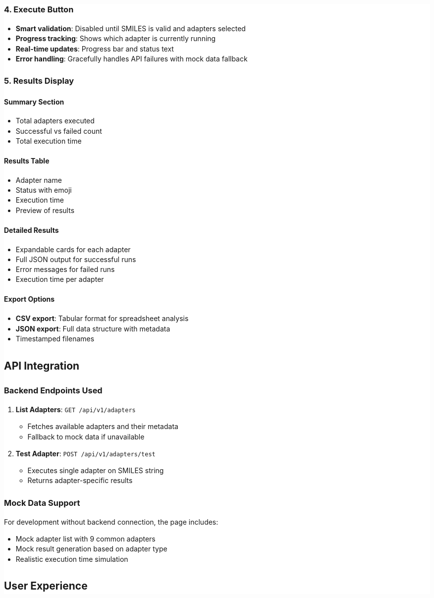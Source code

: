 ### 4. Execute Button

- **Smart validation**: Disabled until SMILES is valid and adapters selected
- **Progress tracking**: Shows which adapter is currently running
- **Real-time updates**: Progress bar and status text
- **Error handling**: Gracefully handles API failures with mock data fallback

### 5. Results Display

#### Summary Section
- Total adapters executed
- Successful vs failed count
- Total execution time

#### Results Table
- Adapter name
- Status with emoji
- Execution time
- Preview of results

#### Detailed Results
- Expandable cards for each adapter
- Full JSON output for successful runs
- Error messages for failed runs
- Execution time per adapter

#### Export Options
- **CSV export**: Tabular format for spreadsheet analysis
- **JSON export**: Full data structure with metadata
- Timestamped filenames

## API Integration

### Backend Endpoints Used

1. **List Adapters**: `GET /api/v1/adapters`
   - Fetches available adapters and their metadata
   - Fallback to mock data if unavailable

2. **Test Adapter**: `POST /api/v1/adapters/test`
   - Executes single adapter on SMILES string
   - Returns adapter-specific results

### Mock Data Support

For development without backend connection, the page includes:
- Mock adapter list with 9 common adapters
- Mock result generation based on adapter type
- Realistic execution time simulation

## User Experience
